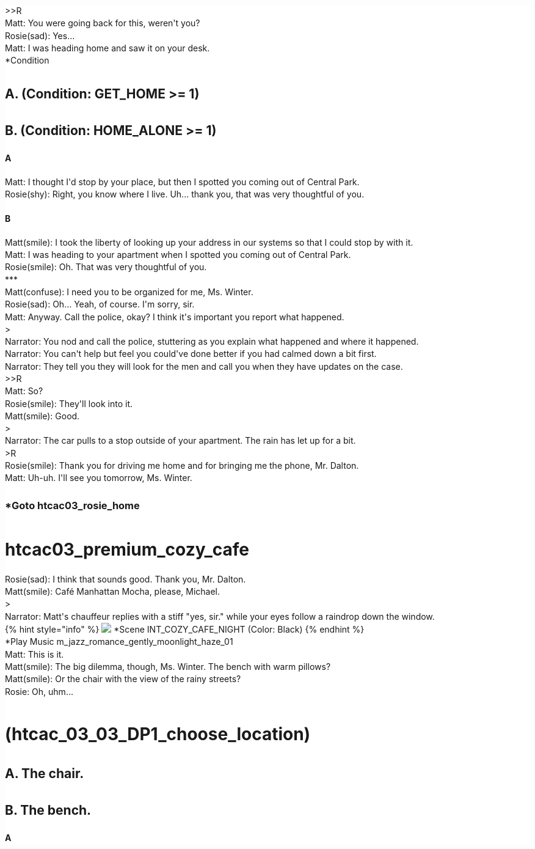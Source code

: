 \>>R  
Matt: You were going back for this, weren't you?  
Rosie(sad): Yes...  
Matt: I was heading home and saw it on your desk.  
\*Condition  
## A. (Condition: GET_HOME >= 1)  
## B. (Condition: HOME_ALONE >= 1)  
#### A  
Matt: I thought I'd stop by your place, but then I spotted you coming out of Central Park.  
Rosie(shy): Right, you know where I live. Uh... thank you, that was very thoughtful of you.  
#### B  
Matt(smile): I took the liberty of looking up your address in our systems so that I could stop by with it.  
Matt: I was heading to your apartment when I spotted you coming out of Central Park.  
Rosie(smile): Oh. That was very thoughtful of you.  
\***  
Matt(confuse): I need you to be organized for me, Ms. Winter.  
Rosie(sad): Oh... Yeah, of course. I'm sorry, sir.  
Matt: Anyway. Call the police, okay? I think it's important you report what happened.  
\>  
Narrator: You nod and call the police, stuttering as you explain what happened and where it happened.  
Narrator: You can't help but feel you could've done better if you had calmed down a bit first.  
Narrator: They tell you they will look for the men and call you when they have updates on the case.  
\>>R  
Matt: So?  
Rosie(smile): They'll look into it.  
Matt(smile): Good.  
\>  
Narrator: The car pulls to a stop outside of your apartment. The rain has let up for a bit.  
\>R  
Rosie(smile): Thank you for driving me home and for bringing me the phone, Mr. Dalton.  
Matt: Uh-uh. I'll see you tomorrow, Ms. Winter.  
### \*Goto htcac03_rosie_home  
# htcac03_premium_cozy_cafe  
Rosie(sad): I think that sounds good. Thank you, Mr. Dalton.  
Matt(smile): Café Manhattan Mocha, please, Michael.  
\>  
Narrator: Matt's chauffeur replies with a stiff "yes, sir." while your eyes follow a raindrop down the window.  
{% hint style="info" %}
<img src='https://ustories.saiyunyx.com/update/CDN_C/CDN/BGPics/bg_city_cozy_cafe_night.jpg-story' width='60'>
\*Scene INT_COZY_CAFE_NIGHT (Color: Black)
{% endhint %}  
\*Play Music m_jazz_romance_gently_moonlight_haze_01  
Matt: This is it.  
Matt(smile): The big dilemma, though, Ms. Winter. The bench with warm pillows?  
Matt(smile): Or the chair with the view of the rainy streets?  
Rosie: Oh, uhm...  
# (htcac_03_03_DP1_choose_location)  
## A. The chair.  
## B. The bench.  
#### A  